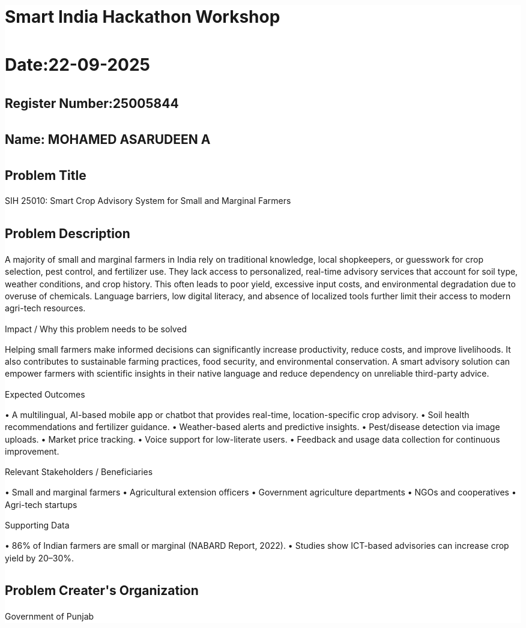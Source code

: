 # Smart India Hackathon Workshop
# Date:22-09-2025
## Register Number:25005844
## Name: MOHAMED ASARUDEEN A
## Problem Title
SIH 25010: Smart Crop Advisory System for Small and Marginal Farmers
## Problem Description
A majority of small and marginal farmers in India rely on traditional knowledge, local shopkeepers, or guesswork for crop selection, pest control, and fertilizer use. They lack access to personalized, real-time advisory services that account for soil type, weather conditions, and crop history. This often leads to poor yield, excessive input costs, and environmental degradation due to overuse of chemicals. Language barriers, low digital literacy, and absence of localized tools further limit their access to modern agri-tech resources.

Impact / Why this problem needs to be solved

Helping small farmers make informed decisions can significantly increase productivity, reduce costs, and improve livelihoods. It also contributes to sustainable farming practices, food security, and environmental conservation. A smart advisory solution can empower farmers with scientific insights in their native language and reduce dependency on unreliable third-party advice.

Expected Outcomes

• A multilingual, AI-based mobile app or chatbot that provides real-time, location-specific crop advisory.
• Soil health recommendations and fertilizer guidance.
• Weather-based alerts and predictive insights.
• Pest/disease detection via image uploads.
• Market price tracking.
• Voice support for low-literate users.
• Feedback and usage data collection for continuous improvement.

Relevant Stakeholders / Beneficiaries

• Small and marginal farmers
• Agricultural extension officers
• Government agriculture departments
• NGOs and cooperatives
• Agri-tech startups

Supporting Data

• 86% of Indian farmers are small or marginal (NABARD Report, 2022).
• Studies show ICT-based advisories can increase crop yield by 20–30%.

## Problem Creater's Organization
Government of Punjab
